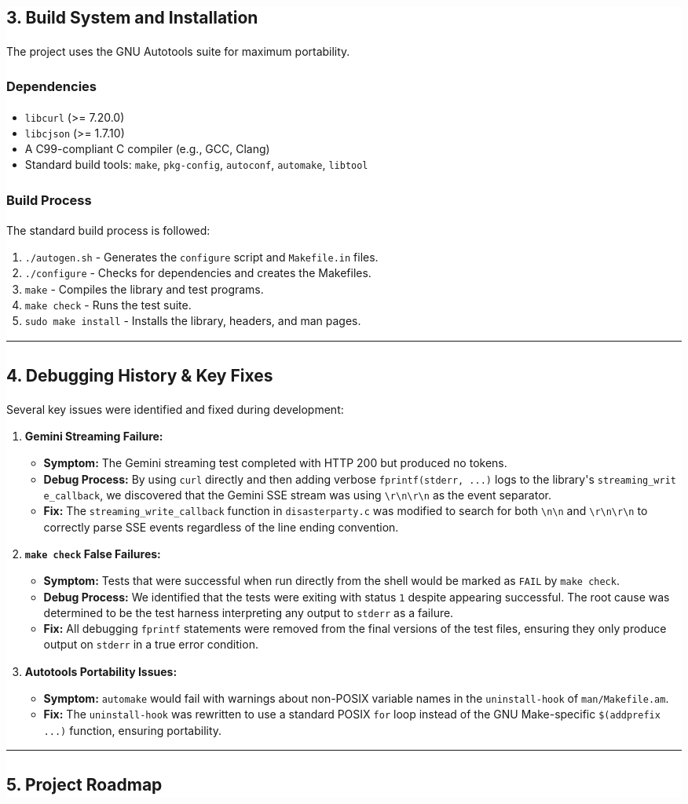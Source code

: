
## 3. Build System and Installation

The project uses the GNU Autotools suite for maximum portability.

### Dependencies
* `libcurl` (>= 7.20.0)
* `libcjson` (>= 1.7.10)
* A C99-compliant C compiler (e.g., GCC, Clang)
* Standard build tools: `make`, `pkg-config`, `autoconf`, `automake`, `libtool`

### Build Process
The standard build process is followed:
1.  `./autogen.sh` - Generates the `configure` script and `Makefile.in` files.
2.  `./configure` - Checks for dependencies and creates the Makefiles.
3.  `make` - Compiles the library and test programs.
4.  `make check` - Runs the test suite.
5.  `sudo make install` - Installs the library, headers, and man pages.

---

## 4. Debugging History & Key Fixes

Several key issues were identified and fixed during development:

1.  **Gemini Streaming Failure:**
    * **Symptom:** The Gemini streaming test completed with HTTP 200 but produced no tokens.
    * **Debug Process:** By using `curl` directly and then adding verbose `fprintf(stderr, ...)` logs to the library's `streaming_write_callback`, we discovered that the Gemini SSE stream was using `\r\n\r\n` as the event separator.
    * **Fix:** The `streaming_write_callback` function in `disasterparty.c` was modified to search for both `\n\n` and `\r\n\r\n` to correctly parse SSE events regardless of the line ending convention.

2.  **`make check` False Failures:**
    * **Symptom:** Tests that were successful when run directly from the shell would be marked as `FAIL` by `make check`.
    * **Debug Process:** We identified that the tests were exiting with status `1` despite appearing successful. The root cause was determined to be the test harness interpreting any output to `stderr` as a failure.
    * **Fix:** All debugging `fprintf` statements were removed from the final versions of the test files, ensuring they only produce output on `stderr` in a true error condition.

3.  **Autotools Portability Issues:**
    * **Symptom:** `automake` would fail with warnings about non-POSIX variable names in the `uninstall-hook` of `man/Makefile.am`.
    * **Fix:** The `uninstall-hook` was rewritten to use a standard POSIX `for` loop instead of the GNU Make-specific `$(addprefix ...)` function, ensuring portability.

---

## 5. Project Roadmap
